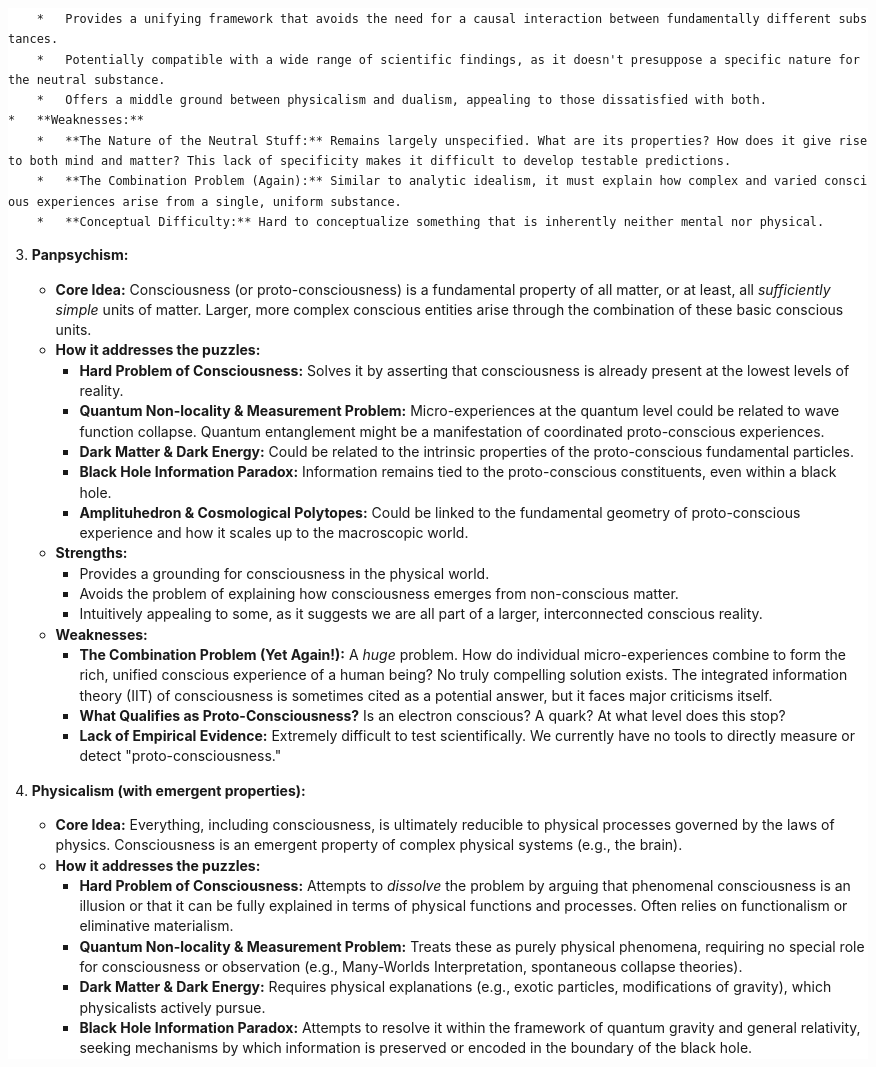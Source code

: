         *   Provides a unifying framework that avoids the need for a causal interaction between fundamentally different substances.
        *   Potentially compatible with a wide range of scientific findings, as it doesn't presuppose a specific nature for the neutral substance.
        *   Offers a middle ground between physicalism and dualism, appealing to those dissatisfied with both.
    *   **Weaknesses:**
        *   **The Nature of the Neutral Stuff:** Remains largely unspecified. What are its properties? How does it give rise to both mind and matter? This lack of specificity makes it difficult to develop testable predictions.
        *   **The Combination Problem (Again):** Similar to analytic idealism, it must explain how complex and varied conscious experiences arise from a single, uniform substance.
        *   **Conceptual Difficulty:** Hard to conceptualize something that is inherently neither mental nor physical.

3.  **Panpsychism:**

    *   **Core Idea:** Consciousness (or proto-consciousness) is a fundamental property of all matter, or at least, all *sufficiently simple* units of matter. Larger, more complex conscious entities arise through the combination of these basic conscious units.
    *   **How it addresses the puzzles:**
        *   **Hard Problem of Consciousness:** Solves it by asserting that consciousness is already present at the lowest levels of reality.
        *   **Quantum Non-locality & Measurement Problem:**  Micro-experiences at the quantum level could be related to wave function collapse.  Quantum entanglement might be a manifestation of coordinated proto-conscious experiences.
        *   **Dark Matter & Dark Energy:**  Could be related to the intrinsic properties of the proto-conscious fundamental particles.
        *   **Black Hole Information Paradox:** Information remains tied to the proto-conscious constituents, even within a black hole.
        *   **Amplituhedron & Cosmological Polytopes:**  Could be linked to the fundamental geometry of proto-conscious experience and how it scales up to the macroscopic world.
    *   **Strengths:**
        *   Provides a grounding for consciousness in the physical world.
        *   Avoids the problem of explaining how consciousness emerges from non-conscious matter.
        *   Intuitively appealing to some, as it suggests we are all part of a larger, interconnected conscious reality.
    *   **Weaknesses:**
        *   **The Combination Problem (Yet Again!):** A *huge* problem. How do individual micro-experiences combine to form the rich, unified conscious experience of a human being?  No truly compelling solution exists. The integrated information theory (IIT) of consciousness is sometimes cited as a potential answer, but it faces major criticisms itself.
        *   **What Qualifies as Proto-Consciousness?**  Is an electron conscious? A quark?  At what level does this stop?
        *   **Lack of Empirical Evidence:**  Extremely difficult to test scientifically.  We currently have no tools to directly measure or detect "proto-consciousness."

4.  **Physicalism (with emergent properties):**

    *   **Core Idea:**  Everything, including consciousness, is ultimately reducible to physical processes governed by the laws of physics.  Consciousness is an emergent property of complex physical systems (e.g., the brain).
    *   **How it addresses the puzzles:**
        *   **Hard Problem of Consciousness:**  Attempts to *dissolve* the problem by arguing that phenomenal consciousness is an illusion or that it can be fully explained in terms of physical functions and processes.  Often relies on functionalism or eliminative materialism.
        *   **Quantum Non-locality & Measurement Problem:**  Treats these as purely physical phenomena, requiring no special role for consciousness or observation (e.g., Many-Worlds Interpretation, spontaneous collapse theories).
        *   **Dark Matter & Dark Energy:**  Requires physical explanations (e.g., exotic particles, modifications of gravity), which physicalists actively pursue.
        *   **Black Hole Information Paradox:**  Attempts to resolve it within the framework of quantum gravity and general relativity, seeking mechanisms by which information is preserved or encoded in the boundary of the black hole.
